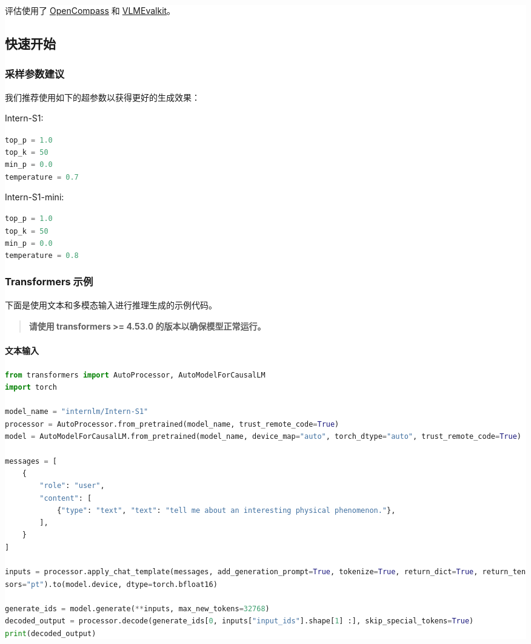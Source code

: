 评估使用了 [OpenCompass](https://github.com/open-compass/OpenCompass/) 和 [VLMEvalkit](https://github.com/open-compass/vlmevalkit)。

## 快速开始

### 采样参数建议

我们推荐使用如下的超参数以获得更好的生成效果：

Intern-S1:

```python
top_p = 1.0
top_k = 50
min_p = 0.0
temperature = 0.7
```

Intern-S1-mini:

```python
top_p = 1.0
top_k = 50
min_p = 0.0
temperature = 0.8
```

### Transformers 示例

下面是使用文本和多模态输入进行推理生成的示例代码。

> **请使用 transformers >= 4.53.0 的版本以确保模型正常运行。**

#### 文本输入

```python
from transformers import AutoProcessor, AutoModelForCausalLM
import torch

model_name = "internlm/Intern-S1"
processor = AutoProcessor.from_pretrained(model_name, trust_remote_code=True)
model = AutoModelForCausalLM.from_pretrained(model_name, device_map="auto", torch_dtype="auto", trust_remote_code=True)

messages = [
    {
        "role": "user",
        "content": [
            {"type": "text", "text": "tell me about an interesting physical phenomenon."},
        ],
    }
]

inputs = processor.apply_chat_template(messages, add_generation_prompt=True, tokenize=True, return_dict=True, return_tensors="pt").to(model.device, dtype=torch.bfloat16)

generate_ids = model.generate(**inputs, max_new_tokens=32768)
decoded_output = processor.decode(generate_ids[0, inputs["input_ids"].shape[1] :], skip_special_tokens=True)
print(decoded_output)
```
